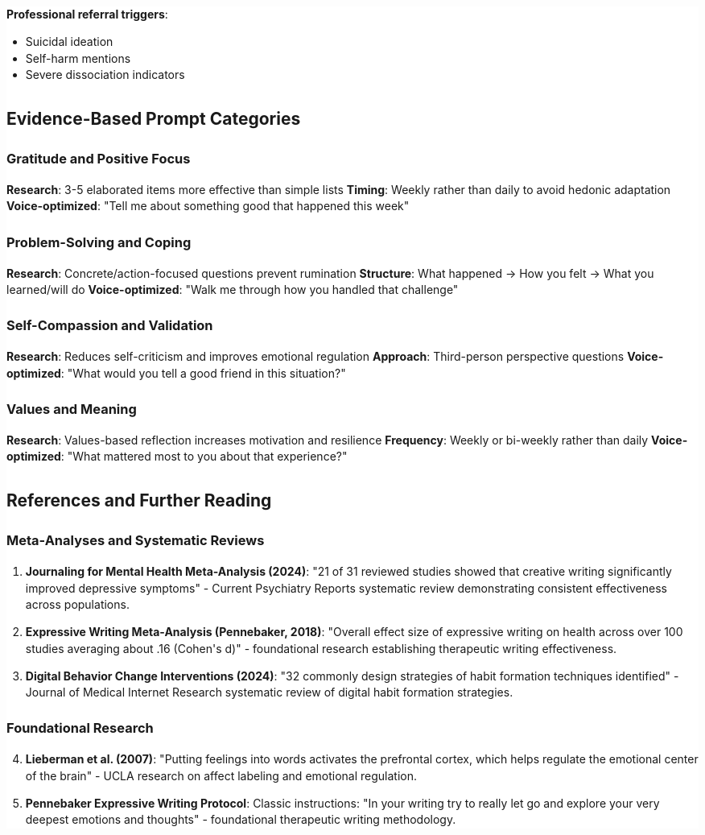 **Professional referral triggers**:
- Suicidal ideation
- Self-harm mentions
- Severe dissociation indicators

## Evidence-Based Prompt Categories

### Gratitude and Positive Focus
**Research**: 3-5 elaborated items more effective than simple lists
**Timing**: Weekly rather than daily to avoid hedonic adaptation
**Voice-optimized**: "Tell me about something good that happened this week"

### Problem-Solving and Coping
**Research**: Concrete/action-focused questions prevent rumination
**Structure**: What happened → How you felt → What you learned/will do
**Voice-optimized**: "Walk me through how you handled that challenge"

### Self-Compassion and Validation
**Research**: Reduces self-criticism and improves emotional regulation
**Approach**: Third-person perspective questions
**Voice-optimized**: "What would you tell a good friend in this situation?"

### Values and Meaning
**Research**: Values-based reflection increases motivation and resilience
**Frequency**: Weekly or bi-weekly rather than daily
**Voice-optimized**: "What mattered most to you about that experience?"

## References and Further Reading

### Meta-Analyses and Systematic Reviews

1. **Journaling for Mental Health Meta-Analysis (2024)**: "21 of 31 reviewed studies showed that creative writing significantly improved depressive symptoms" - Current Psychiatry Reports systematic review demonstrating consistent effectiveness across populations.

2. **Expressive Writing Meta-Analysis (Pennebaker, 2018)**: "Overall effect size of expressive writing on health across over 100 studies averaging about .16 (Cohen's d)" - foundational research establishing therapeutic writing effectiveness.

3. **Digital Behavior Change Interventions (2024)**: "32 commonly design strategies of habit formation techniques identified" - Journal of Medical Internet Research systematic review of digital habit formation strategies.

### Foundational Research

4. **Lieberman et al. (2007)**: "Putting feelings into words activates the prefrontal cortex, which helps regulate the emotional center of the brain" - UCLA research on affect labeling and emotional regulation.

5. **Pennebaker Expressive Writing Protocol**: Classic instructions: "In your writing try to really let go and explore your very deepest emotions and thoughts" - foundational therapeutic writing methodology.
